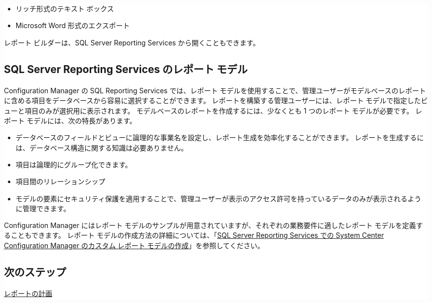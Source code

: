 -   リッチ形式のテキスト ボックス  

-   Microsoft Word 形式のエクスポート  

 レポート ビルダーは、SQL Server Reporting Services から開くこともできます。  

##  <a name="a-namebkmkreportmodelsa-report-models-in-sql-server-reporting-services"></a><a name="BKMK_ReportModels"></a> SQL Server Reporting Services のレポート モデル  
 Configuration Manager の SQL Reporting Services では、レポート モデルを使用することで、管理ユーザーがモデルベースのレポートに含める項目をデータベースから容易に選択することができます。 レポートを構築する管理ユーザーには、レポート モデルで指定したビューと項目のみが選択用に表示されます。 モデルベースのレポートを作成するには、少なくとも 1 つのレポート モデルが必要です。 レポート モデルには、次の特長があります。  

-   データベースのフィールドとビューに論理的な事業名を設定し、レポート生成を効率化することができます。 レポートを生成するには、データベース構造に関する知識は必要ありません。  

-   項目は論理的にグループ化できます。  

-   項目間のリレーションシップ  

-   モデルの要素にセキュリティ保護を適用することで、管理ユーザーが表示のアクセス許可を持っているデータのみが表示されるように管理できます。  

 Configuration Manager にはレポート モデルのサンプルが用意されていますが、それぞれの業務要件に適したレポート モデルを定義することもできます。 レポート モデルの作成方法の詳細については、「[SQL Server Reporting Services での System Center Configuration Manager のカスタム レポート モデルの作成](creating-custom-report-models-in-sql-server-reporting-services.md)」を参照してください。  

## <a name="next-steps"></a>次のステップ
[レポートの計画](planning-for-reporting.md)






